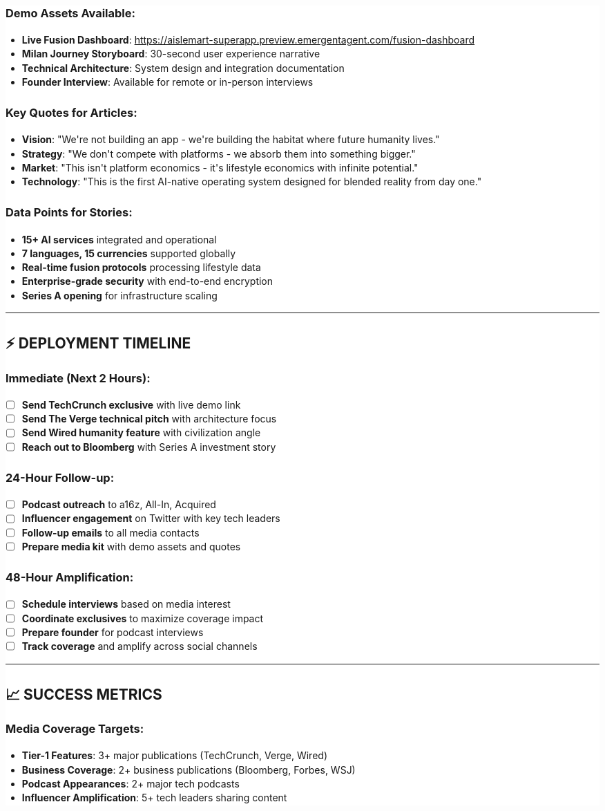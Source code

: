 ### **Demo Assets Available:**
- **Live Fusion Dashboard**: https://aislemart-superapp.preview.emergentagent.com/fusion-dashboard
- **Milan Journey Storyboard**: 30-second user experience narrative
- **Technical Architecture**: System design and integration documentation
- **Founder Interview**: Available for remote or in-person interviews

### **Key Quotes for Articles:**
- **Vision**: "We're not building an app - we're building the habitat where future humanity lives."
- **Strategy**: "We don't compete with platforms - we absorb them into something bigger."
- **Market**: "This isn't platform economics - it's lifestyle economics with infinite potential."
- **Technology**: "This is the first AI-native operating system designed for blended reality from day one."

### **Data Points for Stories:**
- **15+ AI services** integrated and operational
- **7 languages, 15 currencies** supported globally
- **Real-time fusion protocols** processing lifestyle data
- **Enterprise-grade security** with end-to-end encryption
- **Series A opening** for infrastructure scaling

---

## ⚡ **DEPLOYMENT TIMELINE**

### **Immediate (Next 2 Hours):**
- [ ] **Send TechCrunch exclusive** with live demo link
- [ ] **Send The Verge technical pitch** with architecture focus
- [ ] **Send Wired humanity feature** with civilization angle
- [ ] **Reach out to Bloomberg** with Series A investment story

### **24-Hour Follow-up:**
- [ ] **Podcast outreach** to a16z, All-In, Acquired
- [ ] **Influencer engagement** on Twitter with key tech leaders
- [ ] **Follow-up emails** to all media contacts
- [ ] **Prepare media kit** with demo assets and quotes

### **48-Hour Amplification:**
- [ ] **Schedule interviews** based on media interest
- [ ] **Coordinate exclusives** to maximize coverage impact
- [ ] **Prepare founder** for podcast interviews
- [ ] **Track coverage** and amplify across social channels

---

## 📈 **SUCCESS METRICS**

### **Media Coverage Targets:**
- **Tier-1 Features**: 3+ major publications (TechCrunch, Verge, Wired)
- **Business Coverage**: 2+ business publications (Bloomberg, Forbes, WSJ)
- **Podcast Appearances**: 2+ major tech podcasts
- **Influencer Amplification**: 5+ tech leaders sharing content
